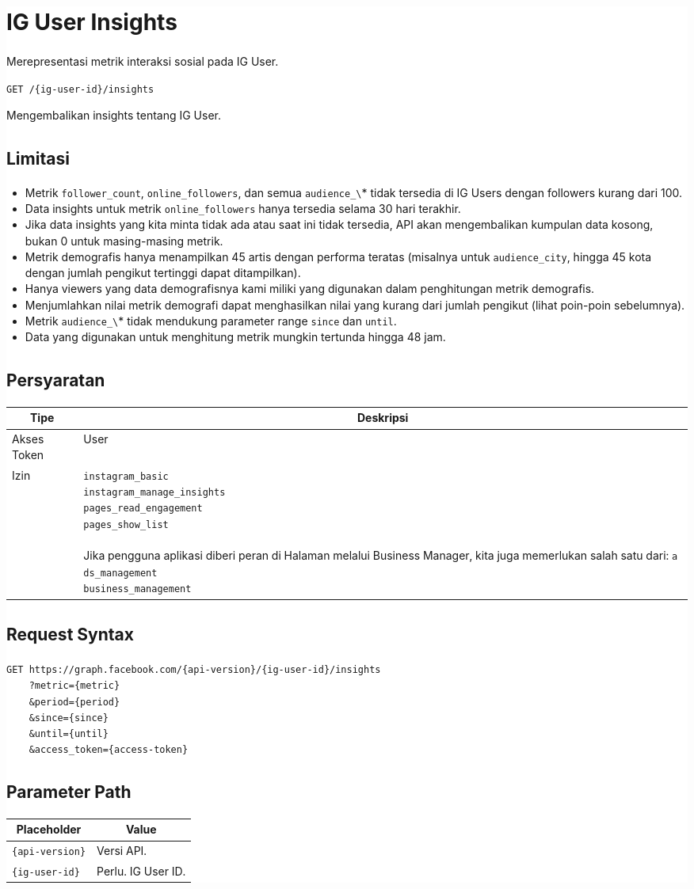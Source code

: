 
# IG User Insights

Merepresentasi metrik interaksi sosial pada IG User.

```http
GET /{ig-user-id}/insights
```

Mengembalikan insights tentang IG User.

## Limitasi

- Metrik ``follower_count``, ``online_followers``, dan semua ``audience_\``* tidak tersedia di IG Users dengan followers kurang dari 100.
- Data insights untuk metrik ``online_followers`` hanya tersedia selama 30 hari terakhir.
- Jika data insights yang kita minta tidak ada atau saat ini tidak tersedia, API akan mengembalikan kumpulan data kosong, bukan 0 untuk masing-masing metrik.
- Metrik demografis hanya menampilkan 45 artis dengan performa teratas (misalnya untuk ``audience_city``, hingga 45 kota dengan jumlah pengikut tertinggi dapat ditampilkan).
- Hanya viewers yang data demografisnya kami miliki yang digunakan dalam penghitungan metrik demografis.
- Menjumlahkan nilai metrik demografi dapat menghasilkan nilai yang kurang dari jumlah pengikut (lihat poin-poin sebelumnya).
- Metrik ``audience_\``* tidak mendukung parameter range ``since`` dan ``until``.
- Data yang digunakan untuk menghitung metrik mungkin tertunda hingga 48 jam.

## Persyaratan

| Tipe          | Deskripsi                                                                                                                                                                                                            |
|---------------|------------------------------------------------------------------------------------------------------------------------------------------------------------------------------------------------------------------------|
| Akses Token | User                                                                                                                                                                                                                   |
| Izin   | ``instagram_basic`` <br /> ``instagram_manage_insights`` <br /> ``pages_read_engagement`` <br /> ``pages_show_list`` <br /><br /> Jika pengguna aplikasi diberi peran di Halaman melalui Business Manager, kita juga memerlukan salah satu dari: ``ads_management`` <br /> ``business_management`` <br /> |

## Request Syntax

```http
GET https://graph.facebook.com/{api-version}/{ig-user-id}/insights
    ?metric={metric}
    &period={period}
    &since={since}
    &until={until}
    &access_token={access-token}
```

## Parameter Path

| Placeholder   | Value                  |
|---------------|------------------------|
| ``{api-version}`` | Versi API.           |
| ``{ig-user-id}`` | Perlu. IG User ID. |
